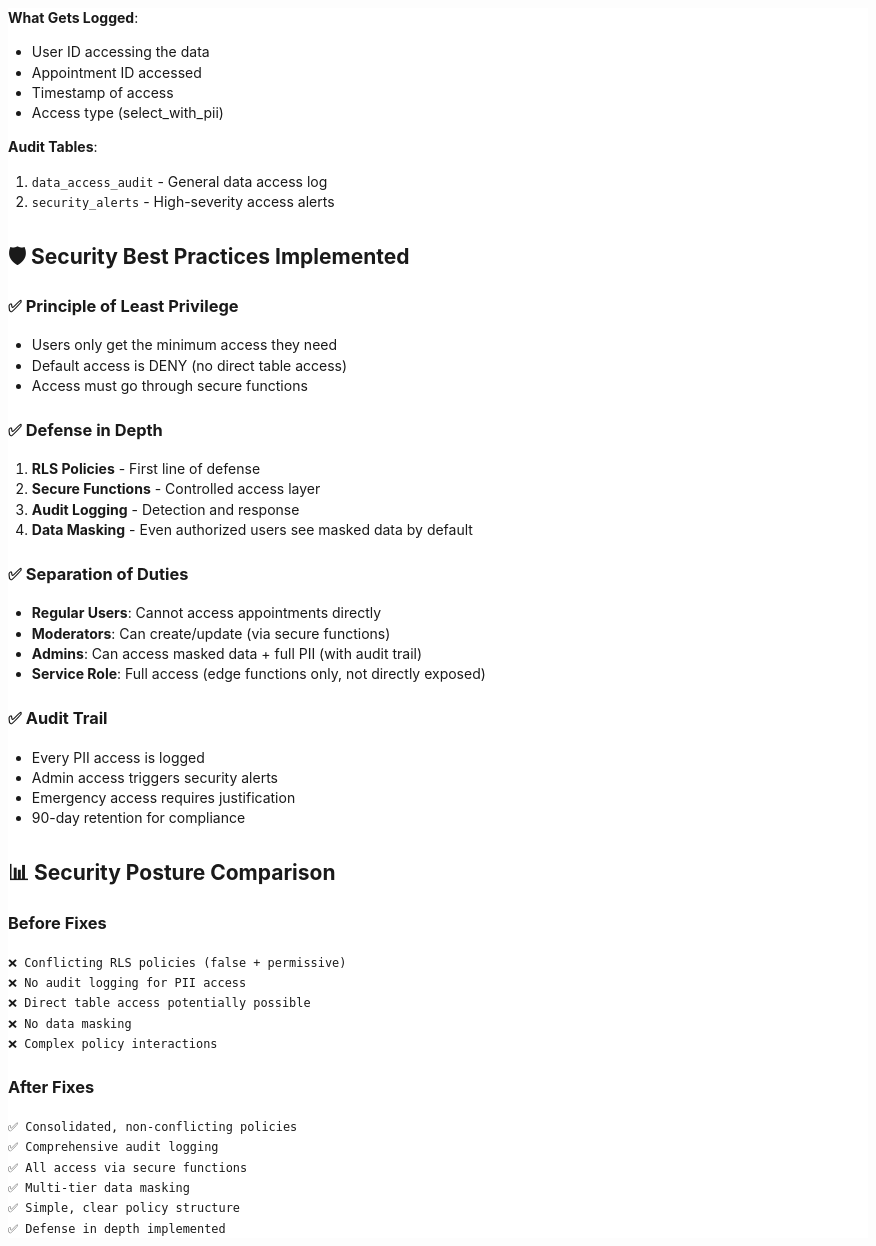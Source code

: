 **What Gets Logged**:
- User ID accessing the data
- Appointment ID accessed
- Timestamp of access
- Access type (select_with_pii)

**Audit Tables**:
1. `data_access_audit` - General data access log
2. `security_alerts` - High-severity access alerts

## 🛡️ Security Best Practices Implemented

### ✅ Principle of Least Privilege
- Users only get the minimum access they need
- Default access is DENY (no direct table access)
- Access must go through secure functions

### ✅ Defense in Depth
1. **RLS Policies** - First line of defense
2. **Secure Functions** - Controlled access layer
3. **Audit Logging** - Detection and response
4. **Data Masking** - Even authorized users see masked data by default

### ✅ Separation of Duties
- **Regular Users**: Cannot access appointments directly
- **Moderators**: Can create/update (via secure functions)
- **Admins**: Can access masked data + full PII (with audit trail)
- **Service Role**: Full access (edge functions only, not directly exposed)

### ✅ Audit Trail
- Every PII access is logged
- Admin access triggers security alerts
- Emergency access requires justification
- 90-day retention for compliance

## 📊 Security Posture Comparison

### Before Fixes
```
❌ Conflicting RLS policies (false + permissive)
❌ No audit logging for PII access
❌ Direct table access potentially possible
❌ No data masking
❌ Complex policy interactions
```

### After Fixes
```
✅ Consolidated, non-conflicting policies
✅ Comprehensive audit logging
✅ All access via secure functions
✅ Multi-tier data masking
✅ Simple, clear policy structure
✅ Defense in depth implemented
```
